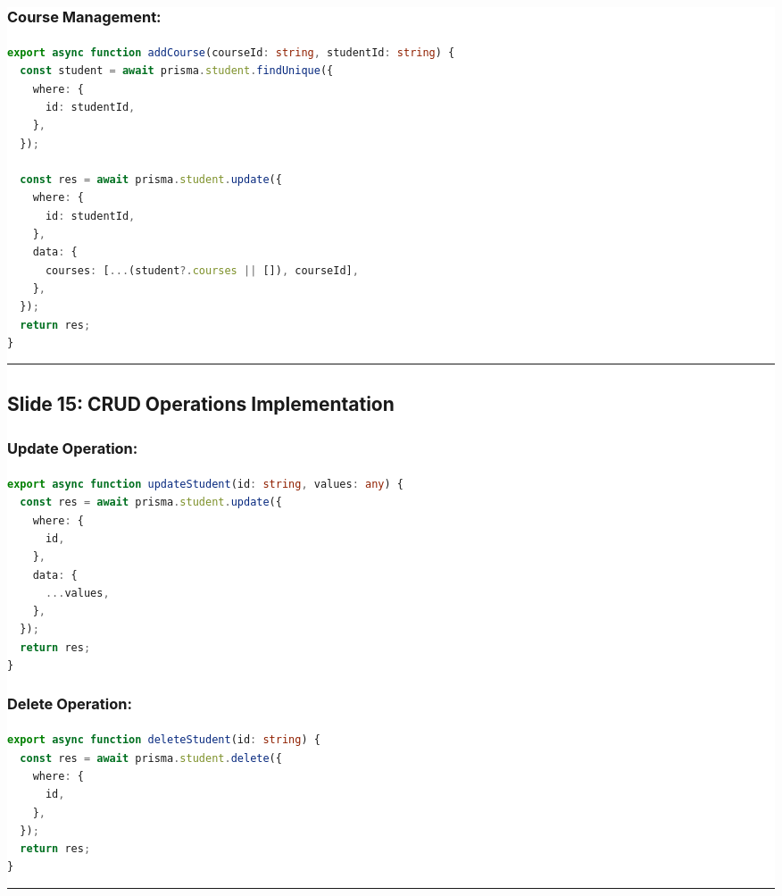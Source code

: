 ### Course Management:
```typescript
export async function addCourse(courseId: string, studentId: string) {
  const student = await prisma.student.findUnique({
    where: {
      id: studentId,
    },
  });

  const res = await prisma.student.update({
    where: {
      id: studentId,
    },
    data: {
      courses: [...(student?.courses || []), courseId],
    },
  });
  return res;
}
```

---

## Slide 15: CRUD Operations Implementation

### Update Operation:
```typescript
export async function updateStudent(id: string, values: any) {
  const res = await prisma.student.update({
    where: {
      id,
    },
    data: {
      ...values,
    },
  });
  return res;
}
```

### Delete Operation:
```typescript
export async function deleteStudent(id: string) {
  const res = await prisma.student.delete({
    where: {
      id,
    },
  });
  return res;
}
```

---